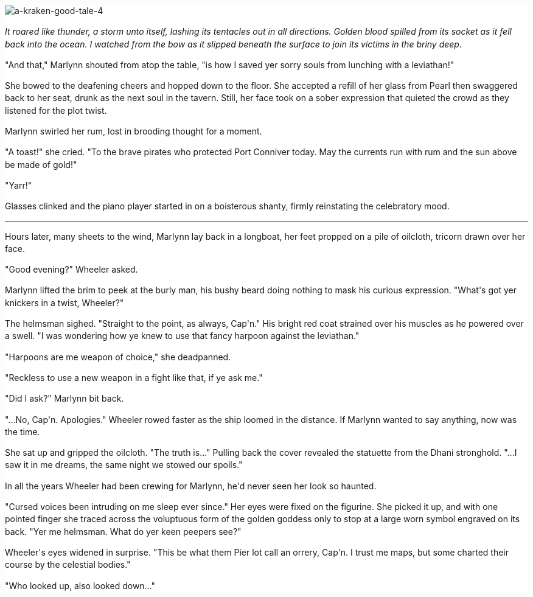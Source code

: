 ![a-kraken-good-tale-4](https://d2hl7maqck52px.cloudfront.net/main-story/18-high-seas/a-kraken-good-tale-4.webp)

_It roared like thunder, a storm unto itself, lashing its tentacles out in all directions. Golden blood spilled from its socket as it fell back into the ocean. I watched from the bow as it slipped beneath the surface to join its victims in the briny deep._

"And that," Marlynn shouted from atop the table, "is how I saved yer sorry souls from lunching with a leviathan!"

She bowed to the deafening cheers and hopped down to the floor. She accepted a refill of her glass from Pearl then swaggered back to her seat, drunk as the next soul in the tavern. Still, her face took on a sober expression that quieted the crowd as they listened for the plot twist.

Marlynn swirled her rum, lost in brooding thought for a moment.

"A toast!" she cried. "To the brave pirates who protected Port Conniver today. May the currents run with rum and the sun above be made of gold!"

"Yarr!"

Glasses clinked and the piano player started in on a boisterous shanty, firmly reinstating the celebratory mood.

---

Hours later, many sheets to the wind, Marlynn lay back in a longboat, her feet propped on a pile of oilcloth, tricorn drawn over her face.

"Good evening?" Wheeler asked.

Marlynn lifted the brim to peek at the burly man, his bushy beard doing nothing to mask his curious expression. "What's got yer knickers in a twist, Wheeler?"

The helmsman sighed. "Straight to the point, as always, Cap'n." His bright red coat strained over his muscles as he powered over a swell. "I was wondering how ye knew to use that fancy harpoon against the leviathan."

"Harpoons are me weapon of choice," she deadpanned.

"Reckless to use a new weapon in a fight like that, if ye ask me."

"Did I ask?" Marlynn bit back.

"...No, Cap'n. Apologies." Wheeler rowed faster as the ship loomed in the distance. If Marlynn wanted to say anything, now was the time.

She sat up and gripped the oilcloth. "The truth is..." Pulling back the cover revealed the statuette from the Dhani stronghold. "...I saw it in me dreams, the same night we stowed our spoils."

In all the years Wheeler had been crewing for Marlynn, he'd never seen her look so haunted.

"Cursed voices been intruding on me sleep ever since." Her eyes were fixed on the figurine. She picked it up, and with one pointed finger she traced across the voluptuous form of the golden goddess only to stop at a large worn symbol engraved on its back. "Yer me helmsman. What do yer keen peepers see?"

Wheeler's eyes widened in surprise. "This be what them Pier lot call an orrery, Cap'n. I trust me maps, but some charted their course by the celestial bodies."

"Who looked up, also looked down..."
